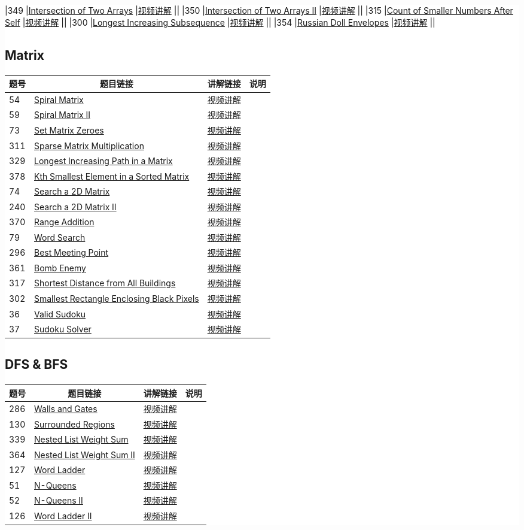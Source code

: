 |349  |[Intersection of Two Arrays](https://leetcode.com/problems/intersection-of-two-arrays/description/)   |[视频讲解](/login)   ||
|350  |[Intersection of Two Arrays II](https://leetcode.com/problems/intersection-of-two-arrays-ii/description/)   |[视频讲解](/login)   ||
|315  |[Count of Smaller Numbers After Self](https://leetcode.com/problems/count-of-smaller-numbers-after-self/description/)   |[视频讲解](/login)   ||
|300  |[Longest Increasing Subsequence](https://leetcode.com/problems/longest-increasing-subsequence/description/)   |[视频讲解](/login)   ||
|354  |[Russian Doll Envelopes](https://leetcode.com/problems/russian-doll-envelopes/description/)   |[视频讲解](/login)   ||

## Matrix

|题号   |题目链接  |讲解链接  |说明  |
|-------|------|------|------|
|54  |[Spiral Matrix](https://leetcode.com/problems/spiral-matrix/description/)   |[视频讲解](/login)   ||
|59  |[Spiral Matrix II](https://leetcode.com/problems/spiral-matrix-ii/description/)   |[视频讲解](/login)   ||
|73  |[ Set Matrix Zeroes](https://leetcode.com/problems/set-matrix-zeroes/description/)   |[视频讲解](/login)   ||
|311  |[Sparse Matrix Multiplication](https://leetcode.com/problems/sparse-matrix-multiplication/description/)   |[视频讲解](/login)   ||
|329  |[Longest Increasing Path in a Matrix](https://leetcode.com/problems/longest-increasing-path-in-a-matrix/description/)   |[视频讲解](/login)   ||
|378  |[Kth Smallest Element in a Sorted Matrix](https://leetcode.com/problems/kth-smallest-element-in-a-sorted-matrix/description/)   |[视频讲解](/login)   ||
|74  |[Search a 2D Matrix](https://leetcode.com/problems/search-a-2d-matrix/description/)   |[视频讲解](/login)   ||
|240  |[Search a 2D Matrix II](https://leetcode.com/problems/search-a-2d-matrix-ii/description/)   |[视频讲解](/login)   ||
|370  |[Range Addition](https://leetcode.com/problems/range-addition/description/)   |[视频讲解](/login)   ||
|79  |[Word Search](https://leetcode.com/problems/word-search/description/)   |[视频讲解](/login)   ||
|296  |[Best Meeting Point](https://leetcode.com/problems/best-meeting-point/description/)   |[视频讲解](/login)   ||
|361  |[Bomb Enemy](https://leetcode.com/problems/bomb-enemy/description/)   |[视频讲解](/login)   ||
|317  |[Shortest Distance from All Buildings](https://leetcode.com/problems/shortest-distance-from-all-buildings/description/)   |[视频讲解](/login)   ||
|302  |[Smallest Rectangle Enclosing Black Pixels](https://leetcode.com/problems/smallest-rectangle-enclosing-black-pixels/description/)   |[视频讲解](/login)   ||
|36  |[Valid Sudoku](https://leetcode.com/problems/valid-sudoku/description/)   |[视频讲解](/login)   ||
|37  |[Sudoku Solver](https://leetcode.com/problems/sudoku-solver/description/)   |[视频讲解](/login)   ||

## DFS & BFS

|题号   |题目链接  |讲解链接  |说明  |
|-------|------|------|------|
|286  |[Walls and Gates](https://leetcode.com/problems/walls-and-gates/description/)   |[视频讲解](/login)   ||
|130  |[Surrounded Regions](https://leetcode.com/problems/surrounded-regions/description/)   |[视频讲解](/login)   ||
|339  |[Nested List Weight Sum](https://leetcode.com/problems/nested-list-weight-sum/description/)   |[视频讲解](/login)   ||
|364  |[ Nested List Weight Sum II](https://leetcode.com/problems/nested-list-weight-sum-ii/description/)   |[视频讲解](/login)   ||
|127  |[ Word Ladder](https://leetcode.com/problems/word-ladder/description/)   |[视频讲解](/login)   ||
|51  |[N-Queens](https://leetcode.com/problems/n-queens/)   |[视频讲解](/login)   ||
|52  |[N-Queens II](https://leetcode.com/problems/n-queens-ii/description/)   |[视频讲解](/login)   ||
|126  |[ Word Ladder II](https://leetcode.com/problems/word-ladder-ii/description/)   |[视频讲解](/login)   ||
